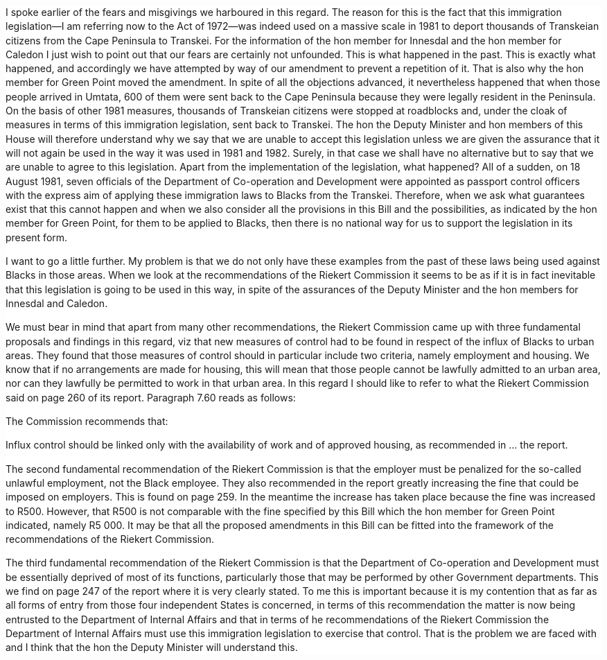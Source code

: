 <p>I spoke earlier of the fears and misgivings we harboured in this regard. The reason for this is the fact that this immigration legislation&#x2014;I am referring now to the Act of 1972&#x2014;was indeed used on a massive scale in 1981 to deport thousands of Transkeian citizens from the Cape Peninsula to Transkei. For the information of the hon member for Innesdal and the hon member for Caledon I just wish to point out that our fears are certainly not unfounded. This is what happened in the past. This is exactly what happened, and accordingly we have attempted by way of our amendment to prevent a repetition of it. That is also why the hon member for Green Point moved the amendment. In spite of all the objections advanced, it nevertheless happened that when those people arrived in Umtata, 600 of them were sent back to the Cape Peninsula because they were legally resident in the Peninsula. On the basis of other 1981 measures, thousands of Transkeian citizens were stopped at roadblocks and, under the cloak of measures in terms of this immigration legislation, sent back to Transkei. The hon the Deputy Minister and hon members of this House will therefore understand why we say that we are unable to accept this legislation unless we are given the assurance that it will not again be used in the way it was used in 1981 and 1982. Surely, in that case we shall have no alternative but to say that we are unable to agree to this legislation. Apart from the implementation of the legislation, what happened? All of a sudden, on 18 August 1981, seven officials of the Department of Co-operation and Development were appointed as passport control officers with the express aim of applying these immigration laws to Blacks from the Transkei. Therefore, when we ask what guarantees exist that this cannot happen and when we also consider all the provisions in this Bill and the possibilities, as indicated by the hon member for Green Point, for them to be applied to Blacks, then there is no national way for us to support the legislation in its present form.</p>

<p>I want to go a little further. My problem is that we do not only have these examples from the past of these laws being used against Blacks in those areas. When we look at the recommendations of the Riekert Commission it seems to be as if it is in fact inevitable that this legislation is going to be used in this way, in spite of the assurances of the Deputy Minister and the hon members for Innesdal and Caledon.</p>

<p>We must bear in mind that apart from many other recommendations, the Riekert Commission came up with three fundamental proposals and findings in this regard, viz that new measures of control had to be found in respect of the influx of Blacks to urban areas. They found that those measures of control should in particular include two criteria, namely employment and housing. We know that if no arrangements are made for housing, this will mean that those people cannot be lawfully admitted to an urban area, nor can they lawfully be permitted to work in that urban area. In this regard I should like to refer to what the Riekert Commission said on page 260 of its report. Paragraph 7.60 reads as follows:</p>

<block name="quote">The Commission recommends that:</block>

<block name="quote">Influx control should be linked only with the availability of work and of approved housing, as recommended in &#x2026; the report.</block>

<p>The second fundamental recommendation of the Riekert Commission is that the employer must be penalized for the so-called unlawful employment, not the Black employee. They also recommended in the report greatly increasing the fine that could be imposed on employers. This is found on page 259. In the meantime the increase has taken place because the fine was increased to R500. However, that R500 is not comparable with the fine specified by this Bill which the hon member for Green Point indicated, namely R5 000. It may be that all the proposed amendments in this Bill can be fitted into the framework of the recommendations of the Riekert Commission.</p>

<p><span class="col_3441-3442" refersTo="page_0393"/>The third fundamental recommendation of the Riekert Commission is that the Department of Co-operation and Development must be essentially deprived of most of its functions, particularly those that may be performed by other Government departments. This we find on page 247 of the report where it is very clearly stated. To me this is important because it is my contention that as far as all forms of entry from those four independent States is concerned, in terms of this recommendation the matter is now being entrusted to the Department of Internal Affairs and that in terms of he recommendations of the Riekert Commission the Department of Internal Affairs must use this immigration legislation to exercise that control. That is the problem we are faced with and I think that the hon the Deputy Minister will understand this.</p>
